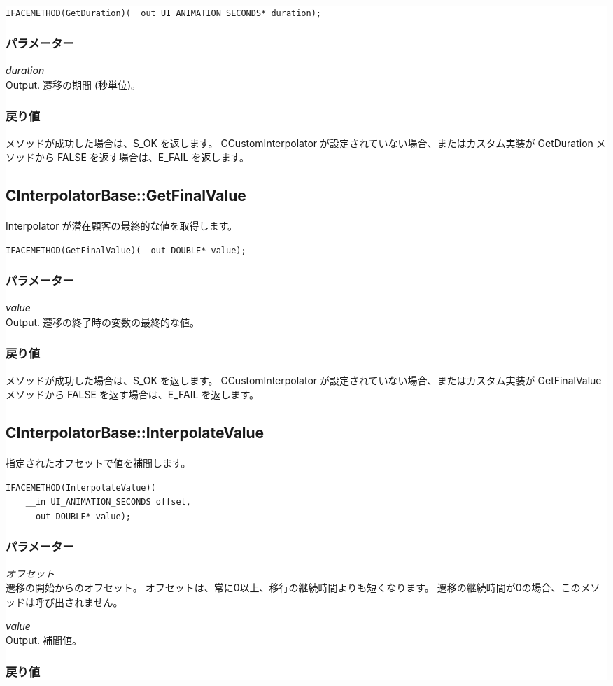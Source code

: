 ```
IFACEMETHOD(GetDuration)(__out UI_ANIMATION_SECONDS* duration);
```

### <a name="parameters"></a>パラメーター

*duration*<br/>
Output. 遷移の期間 (秒単位)。

### <a name="return-value"></a>戻り値

メソッドが成功した場合は、S_OK を返します。 CCustomInterpolator が設定されていない場合、またはカスタム実装が GetDuration メソッドから FALSE を返す場合は、E_FAIL を返します。

##  <a name="getfinalvalue"></a>  CInterpolatorBase::GetFinalValue

Interpolator が潜在顧客の最終的な値を取得します。

```
IFACEMETHOD(GetFinalValue)(__out DOUBLE* value);
```

### <a name="parameters"></a>パラメーター

*value*<br/>
Output. 遷移の終了時の変数の最終的な値。

### <a name="return-value"></a>戻り値

メソッドが成功した場合は、S_OK を返します。 CCustomInterpolator が設定されていない場合、またはカスタム実装が GetFinalValue メソッドから FALSE を返す場合は、E_FAIL を返します。

##  <a name="interpolatevalue"></a>  CInterpolatorBase::InterpolateValue

指定されたオフセットで値を補間します。

```
IFACEMETHOD(InterpolateValue)(
    __in UI_ANIMATION_SECONDS offset,
    __out DOUBLE* value);
```

### <a name="parameters"></a>パラメーター

*オフセット*<br/>
遷移の開始からのオフセット。 オフセットは、常に0以上、移行の継続時間よりも短くなります。 遷移の継続時間が0の場合、このメソッドは呼び出されません。

*value*<br/>
Output. 補間値。

### <a name="return-value"></a>戻り値
